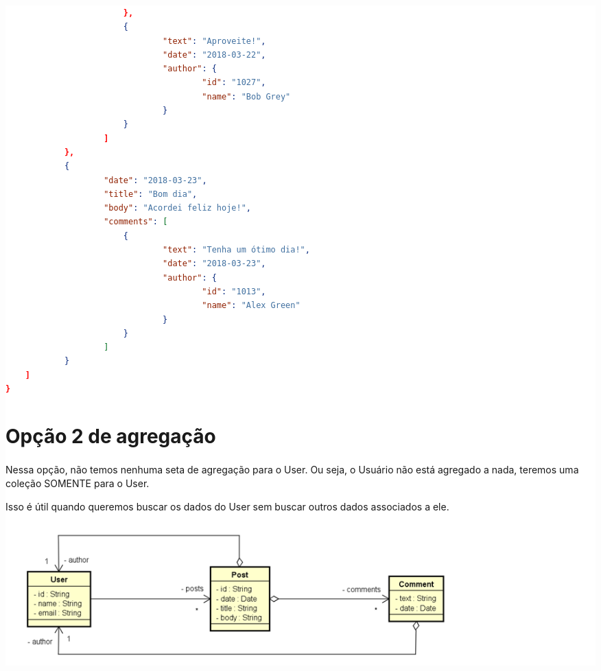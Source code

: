 ```json
                       	},
                       	{
                              	"text": "Aproveite!",
                              	"date": "2018-03-22",
                              	"author": {
                                    	"id": "1027",
                                    	"name": "Bob Grey"
                              	}
                       	}
                	]
         	},
         	{
                	"date": "2018-03-23",
                	"title": "Bom dia",
                	"body": "Acordei feliz hoje!",
                	"comments": [
                       	{
                              	"text": "Tenha um ótimo dia!",
                              	"date": "2018-03-23",
                              	"author": {
                                    	"id": "1013",
                                    	"name": "Alex Green"
                              	}
                       	}
                	]
         	}
   	]
}
```

# Opção 2 de agregação

Nessa opção, não temos nenhuma seta de agregação para o User. Ou seja, o Usuário não está agregado a nada, teremos uma 
coleção SOMENTE para o User.

Isso é útil quando queremos buscar os dados do User sem buscar outros dados associados a ele.

![img_5.png](img_5.png)
